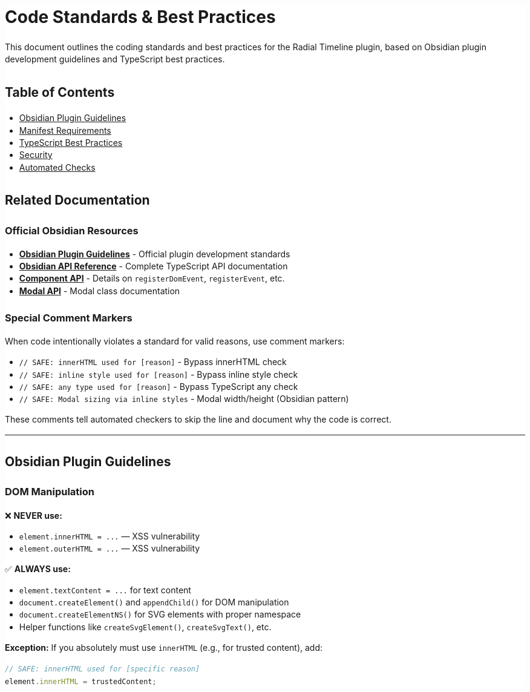 # Code Standards & Best Practices

This document outlines the coding standards and best practices for the Radial Timeline plugin, based on Obsidian plugin development guidelines and TypeScript best practices.

## Table of Contents
- [Obsidian Plugin Guidelines](#obsidian-plugin-guidelines)
- [Manifest Requirements](#manifest-requirements)
- [TypeScript Best Practices](#typescript-best-practices)
- [Security](#security)
- [Automated Checks](#automated-checks)

## Related Documentation

### Official Obsidian Resources
- **[Obsidian Plugin Guidelines](https://docs.obsidian.md/Plugins/Releasing/Plugin+guidelines)** - Official plugin development standards
- **[Obsidian API Reference](https://docs.obsidian.md/Reference/TypeScript+API)** - Complete TypeScript API documentation
- **[Component API](https://docs.obsidian.md/Reference/TypeScript+API/Component)** - Details on `registerDomEvent`, `registerEvent`, etc.
- **[Modal API](https://docs.obsidian.md/Reference/TypeScript+API/Modal)** - Modal class documentation

### Special Comment Markers
When code intentionally violates a standard for valid reasons, use comment markers:
- `// SAFE: innerHTML used for [reason]` - Bypass innerHTML check
- `// SAFE: inline style used for [reason]` - Bypass inline style check  
- `// SAFE: any type used for [reason]` - Bypass TypeScript any check
- `// SAFE: Modal sizing via inline styles` - Modal width/height (Obsidian pattern)

These comments tell automated checkers to skip the line and document why the code is correct.

---

## Obsidian Plugin Guidelines

### DOM Manipulation
❌ **NEVER use:**
- `element.innerHTML = ...` — XSS vulnerability
- `element.outerHTML = ...` — XSS vulnerability

✅ **ALWAYS use:**
- `element.textContent = ...` for text content
- `document.createElement()` and `appendChild()` for DOM manipulation
- `document.createElementNS()` for SVG elements with proper namespace
- Helper functions like `createSvgElement()`, `createSvgText()`, etc.

**Exception:** If you absolutely must use `innerHTML` (e.g., for trusted content), add:
```typescript
// SAFE: innerHTML used for [specific reason]
element.innerHTML = trustedContent;
```
